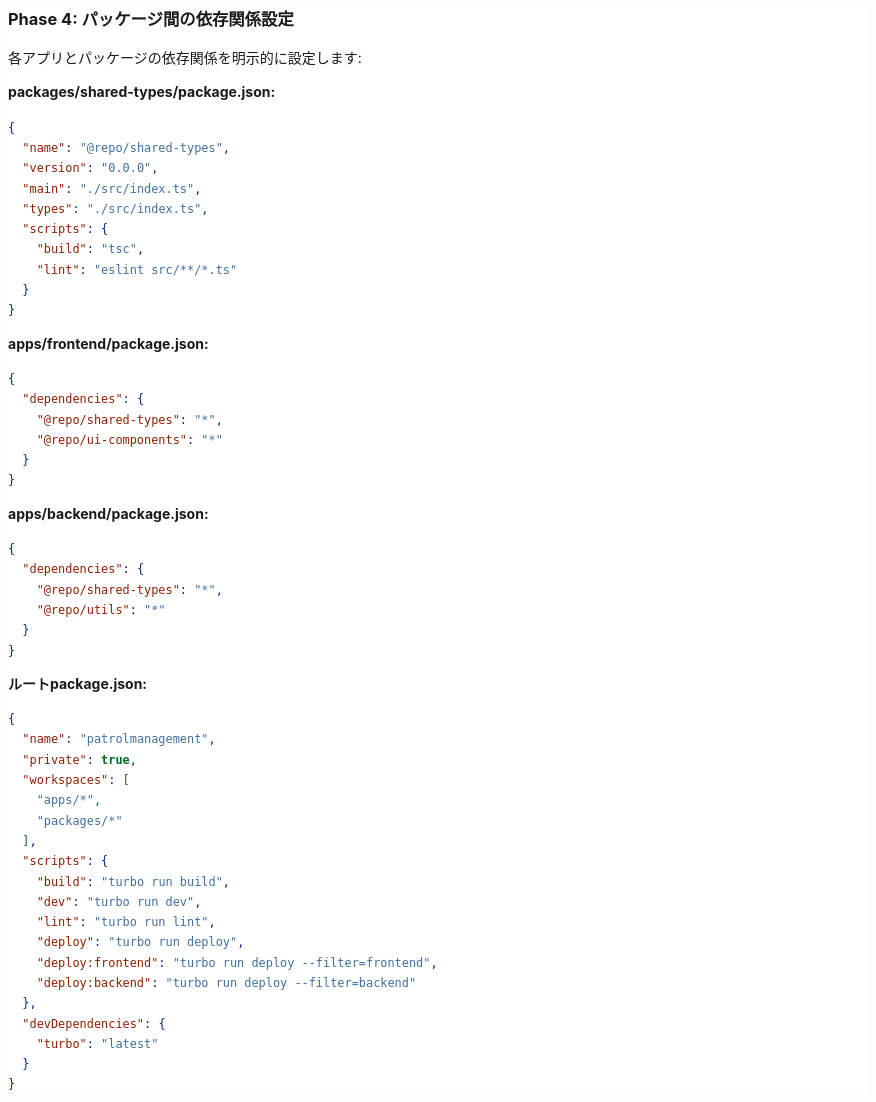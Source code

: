 ### Phase 4: パッケージ間の依存関係設定

各アプリとパッケージの依存関係を明示的に設定します:

**packages/shared-types/package.json:**
```json
{
  "name": "@repo/shared-types",
  "version": "0.0.0",
  "main": "./src/index.ts",
  "types": "./src/index.ts",
  "scripts": {
    "build": "tsc",
    "lint": "eslint src/**/*.ts"
  }
}
```

**apps/frontend/package.json:**
```json
{
  "dependencies": {
    "@repo/shared-types": "*",
    "@repo/ui-components": "*"
  }
}
```

**apps/backend/package.json:**
```json
{
  "dependencies": {
    "@repo/shared-types": "*",
    "@repo/utils": "*"
  }
}
```

**ルートpackage.json:**
```json
{
  "name": "patrolmanagement",
  "private": true,
  "workspaces": [
    "apps/*",
    "packages/*"
  ],
  "scripts": {
    "build": "turbo run build",
    "dev": "turbo run dev",
    "lint": "turbo run lint",
    "deploy": "turbo run deploy",
    "deploy:frontend": "turbo run deploy --filter=frontend",
    "deploy:backend": "turbo run deploy --filter=backend"
  },
  "devDependencies": {
    "turbo": "latest"
  }
}
```
